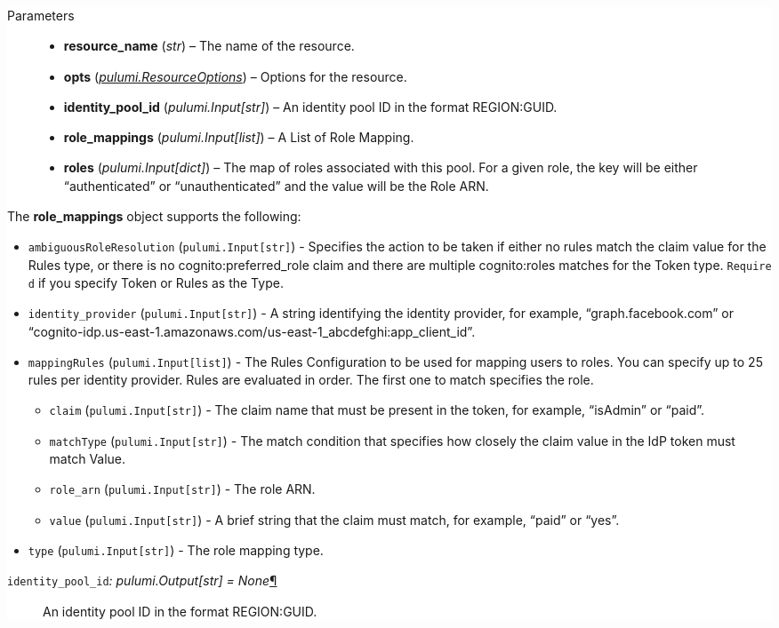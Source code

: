 </div>
<dl class="field-list simple">
<dt class="field-odd">Parameters</dt>
<dd class="field-odd"><ul class="simple">
<li><p><strong>resource_name</strong> (<em>str</em>) – The name of the resource.</p></li>
<li><p><strong>opts</strong> (<a class="reference internal" href="../../pulumi/#pulumi.ResourceOptions" title="pulumi.ResourceOptions"><em>pulumi.ResourceOptions</em></a>) – Options for the resource.</p></li>
<li><p><strong>identity_pool_id</strong> (<em>pulumi.Input</em><em>[</em><em>str</em><em>]</em>) – An identity pool ID in the format REGION:GUID.</p></li>
<li><p><strong>role_mappings</strong> (<em>pulumi.Input</em><em>[</em><em>list</em><em>]</em>) – A List of Role Mapping.</p></li>
<li><p><strong>roles</strong> (<em>pulumi.Input</em><em>[</em><em>dict</em><em>]</em>) – The map of roles associated with this pool. For a given role, the key will be either “authenticated” or “unauthenticated” and the value will be the Role ARN.</p></li>
</ul>
</dd>
</dl>
<p>The <strong>role_mappings</strong> object supports the following:</p>
<ul class="simple">
<li><p><code class="docutils literal notranslate"><span class="pre">ambiguousRoleResolution</span></code> (<code class="docutils literal notranslate"><span class="pre">pulumi.Input[str]</span></code>) - Specifies the action to be taken if either no rules match the claim value for the Rules type, or there is no cognito:preferred_role claim and there are multiple cognito:roles matches for the Token type. <code class="docutils literal notranslate"><span class="pre">Required</span></code> if you specify Token or Rules as the Type.</p></li>
<li><p><code class="docutils literal notranslate"><span class="pre">identity_provider</span></code> (<code class="docutils literal notranslate"><span class="pre">pulumi.Input[str]</span></code>) - A string identifying the identity provider, for example, “graph.facebook.com” or “cognito-idp.us-east-1.amazonaws.com/us-east-1_abcdefghi:app_client_id”.</p></li>
<li><p><code class="docutils literal notranslate"><span class="pre">mappingRules</span></code> (<code class="docutils literal notranslate"><span class="pre">pulumi.Input[list]</span></code>) - The Rules Configuration to be used for mapping users to roles. You can specify up to 25 rules per identity provider. Rules are evaluated in order. The first one to match specifies the role.</p>
<ul>
<li><p><code class="docutils literal notranslate"><span class="pre">claim</span></code> (<code class="docutils literal notranslate"><span class="pre">pulumi.Input[str]</span></code>) - The claim name that must be present in the token, for example, “isAdmin” or “paid”.</p></li>
<li><p><code class="docutils literal notranslate"><span class="pre">matchType</span></code> (<code class="docutils literal notranslate"><span class="pre">pulumi.Input[str]</span></code>) - The match condition that specifies how closely the claim value in the IdP token must match Value.</p></li>
<li><p><code class="docutils literal notranslate"><span class="pre">role_arn</span></code> (<code class="docutils literal notranslate"><span class="pre">pulumi.Input[str]</span></code>) - The role ARN.</p></li>
<li><p><code class="docutils literal notranslate"><span class="pre">value</span></code> (<code class="docutils literal notranslate"><span class="pre">pulumi.Input[str]</span></code>) - A brief string that the claim must match, for example, “paid” or “yes”.</p></li>
</ul>
</li>
<li><p><code class="docutils literal notranslate"><span class="pre">type</span></code> (<code class="docutils literal notranslate"><span class="pre">pulumi.Input[str]</span></code>) - The role mapping type.</p></li>
</ul>
<dl class="py attribute">
<dt id="pulumi_aws.cognito.IdentityPoolRoleAttachment.identity_pool_id">
<code class="sig-name descname">identity_pool_id</code><em class="property">: pulumi.Output[str]</em><em class="property"> = None</em><a class="headerlink" href="#pulumi_aws.cognito.IdentityPoolRoleAttachment.identity_pool_id" title="Permalink to this definition">¶</a></dt>
<dd><p>An identity pool ID in the format REGION:GUID.</p>
</dd></dl>
